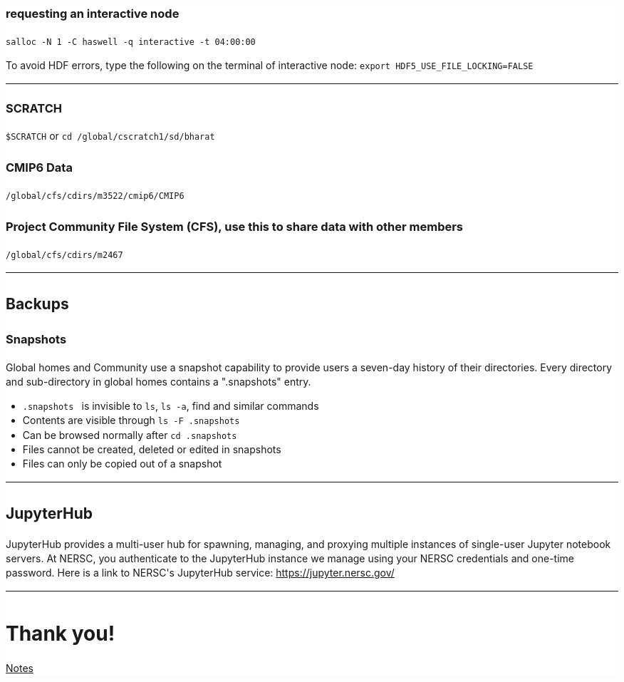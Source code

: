 ### requesting an interactive node

`salloc -N 1 -C haswell -q interactive -t 04:00:00`

To avoid HDF errors, type the following on the terminal of interactive node:
`export HDF5_USE_FILE_LOCKING=FALSE`

---

### SCRATCH
`$SCRATCH` or `cd /global/cscratch1/sd/bharat`

### CMIP6 Data
`/global/cfs/cdirs/m3522/cmip6/CMIP6`

### Project Community File System (CFS), use this to share data with other members
`/global/cfs/cdirs/m2467`

---

## Backups

### Snapshots
Global homes and Community use a snapshot capability to provide users a seven-day history of their directories. Every directory and sub-directory in global homes contains a ".snapshots" entry.

- `.snapshots ` is invisible to `ls`, `ls -a`, find and similar commands
-    Contents are visible through `ls -F .snapshots`
-    Can be browsed normally after `cd .snapshots`
-    Files cannot be created, deleted or edited in snapshots
-    Files can only be copied out of a snapshot

---

## JupyterHub

JupyterHub provides a multi-user hub for spawning, managing, and proxying multiple instances of single-user Jupyter notebook servers. At NERSC, you authenticate to the JupyterHub instance we manage using your NERSC credentials and one-time password. Here is a link to NERSC's JupyterHub service: https://jupyter.nersc.gov/

---

#  Thank you!
 
[Notes](https://sharma-bharat.github.io/Posts_Online/Intro_to_NERSC.html)